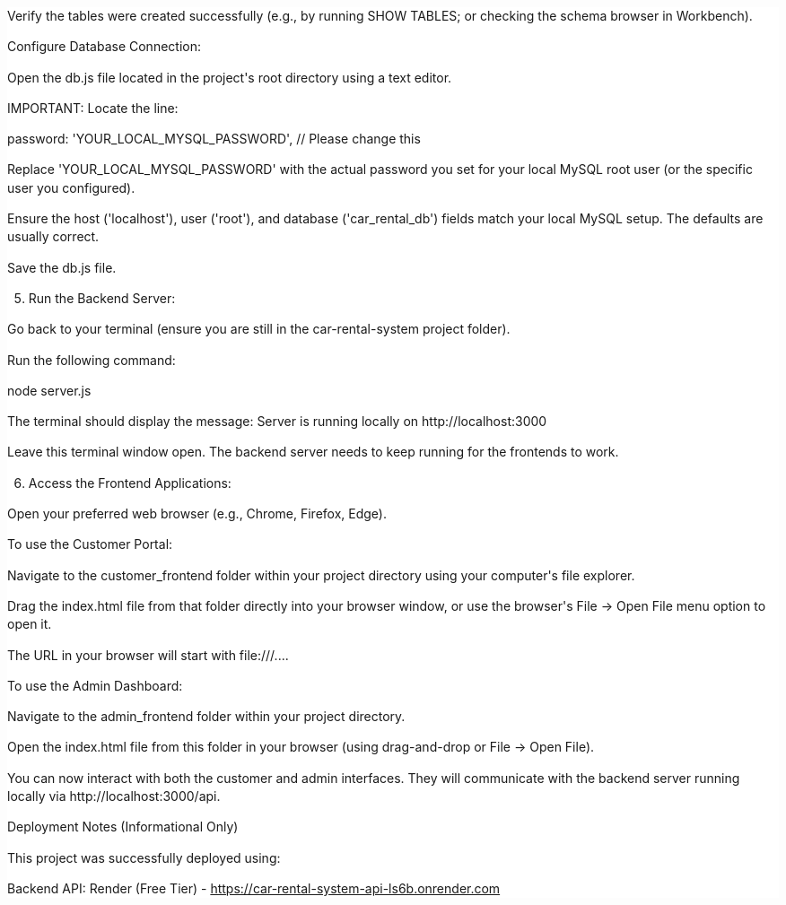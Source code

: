 
Verify the tables were created successfully (e.g., by running SHOW TABLES; or checking the schema browser in Workbench).

Configure Database Connection:

Open the db.js file located in the project's root directory using a text editor.

IMPORTANT: Locate the line:

password: 'YOUR_LOCAL_MYSQL_PASSWORD', // Please change this


Replace 'YOUR_LOCAL_MYSQL_PASSWORD' with the actual password you set for your local MySQL root user (or the specific user you configured).

Ensure the host ('localhost'), user ('root'), and database ('car_rental_db') fields match your local MySQL setup. The defaults are usually correct.

Save the db.js file.

5. Run the Backend Server:

Go back to your terminal (ensure you are still in the car-rental-system project folder).

Run the following command:

node server.js


The terminal should display the message: Server is running locally on http://localhost:3000

Leave this terminal window open. The backend server needs to keep running for the frontends to work.

6. Access the Frontend Applications:

Open your preferred web browser (e.g., Chrome, Firefox, Edge).

To use the Customer Portal:

Navigate to the customer_frontend folder within your project directory using your computer's file explorer.

Drag the index.html file from that folder directly into your browser window, or use the browser's File -> Open File menu option to open it.

The URL in your browser will start with file:///....

To use the Admin Dashboard:

Navigate to the admin_frontend folder within your project directory.

Open the index.html file from this folder in your browser (using drag-and-drop or File -> Open File).

You can now interact with both the customer and admin interfaces. They will communicate with the backend server running locally via http://localhost:3000/api.

Deployment Notes (Informational Only)

This project was successfully deployed using:

Backend API: Render (Free Tier) - https://car-rental-system-api-ls6b.onrender.com
